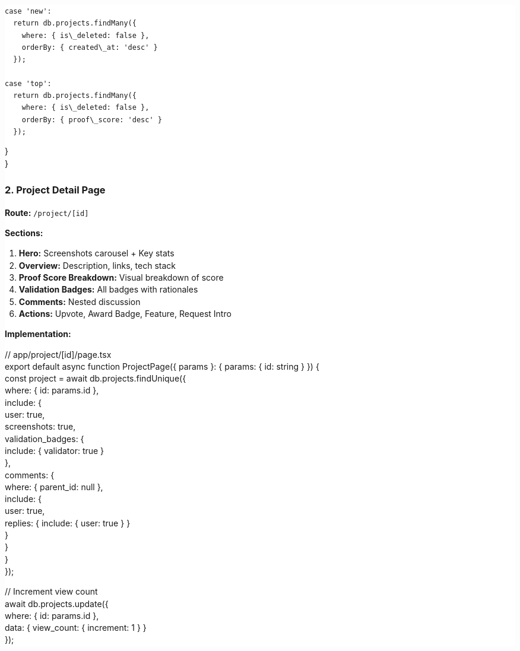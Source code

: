     case 'new':  
      return db.projects.findMany({  
        where: { is\_deleted: false },  
        orderBy: { created\_at: 'desc' }  
      });  
      
    case 'top':  
      return db.projects.findMany({  
        where: { is\_deleted: false },  
        orderBy: { proof\_score: 'desc' }  
      });  
  }  
}

### **2\. Project Detail Page**

**Route:** `/project/[id]`

**Sections:**

1. **Hero:** Screenshots carousel \+ Key stats  
2. **Overview:** Description, links, tech stack  
3. **Proof Score Breakdown:** Visual breakdown of score  
4. **Validation Badges:** All badges with rationales  
5. **Comments:** Nested discussion  
6. **Actions:** Upvote, Award Badge, Feature, Request Intro

**Implementation:**

// app/project/\[id\]/page.tsx  
export default async function ProjectPage({ params }: { params: { id: string } }) {  
  const project \= await db.projects.findUnique({  
    where: { id: params.id },  
    include: {  
      user: true,  
      screenshots: true,  
      validation\_badges: {  
        include: { validator: true }  
      },  
      comments: {  
        where: { parent\_id: null },  
        include: {  
          user: true,  
          replies: { include: { user: true } }  
        }  
      }  
    }  
  });  
    
  // Increment view count  
  await db.projects.update({  
    where: { id: params.id },  
    data: { view\_count: { increment: 1 } }  
  });  
    